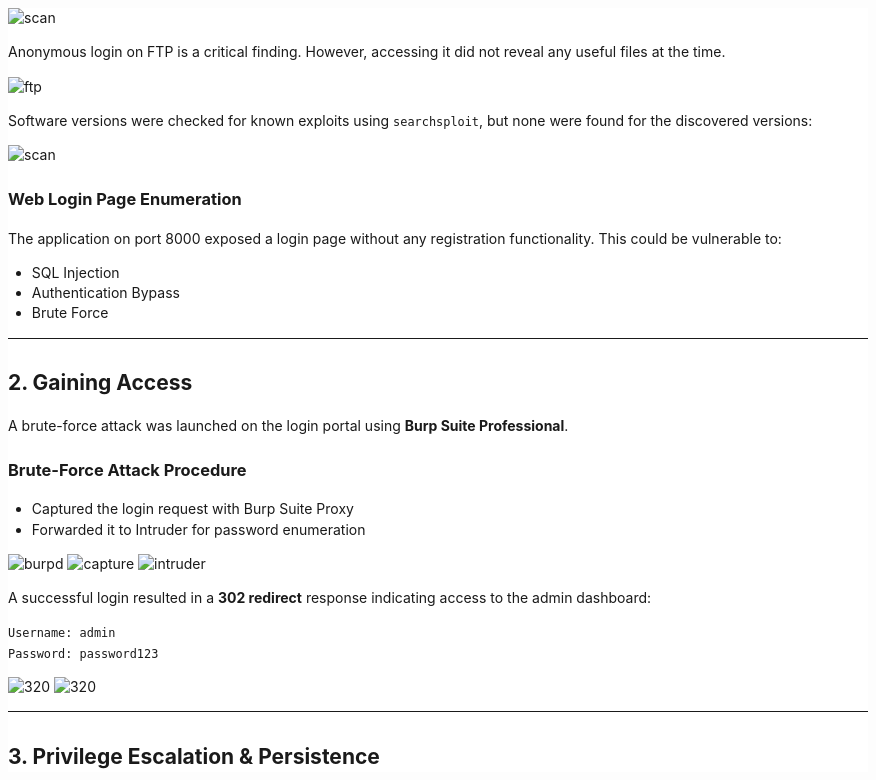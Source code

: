 ![scan](/blog-images/secureCORP/scan.PNG)

Anonymous login on FTP is a critical finding. However, accessing it did not reveal any useful files at the time.

![ftp](/blog-images/secureCORP/ftp.PNG)

Software versions were checked for known exploits using `searchsploit`, but none were found for the discovered versions:

![scan](/blog-images/secureCORP/noex.PNG)

### Web Login Page Enumeration

The application on port 8000 exposed a login page without any registration functionality. This could be vulnerable to:

- SQL Injection
- Authentication Bypass
- Brute Force

---

## **2. Gaining Access**

A brute-force attack was launched on the login portal using **Burp Suite Professional**.

### Brute-Force Attack Procedure

- Captured the login request with Burp Suite Proxy
- Forwarded it to Intruder for password enumeration

![burpd](/blog-images/secureCORP/burpd.PNG)
![capture](/blog-images/secureCORP/capture.PNG)
![intruder](/blog-images/secureCORP/intruder.PNG)

A successful login resulted in a **302 redirect** response indicating access to the admin dashboard:

```plaintext
Username: admin
Password: password123
```

![320](/blog-images/secureCORP/passf.PNG)
![320](/blog-images/secureCORP/320.PNG)

---

## **3. Privilege Escalation & Persistence**
